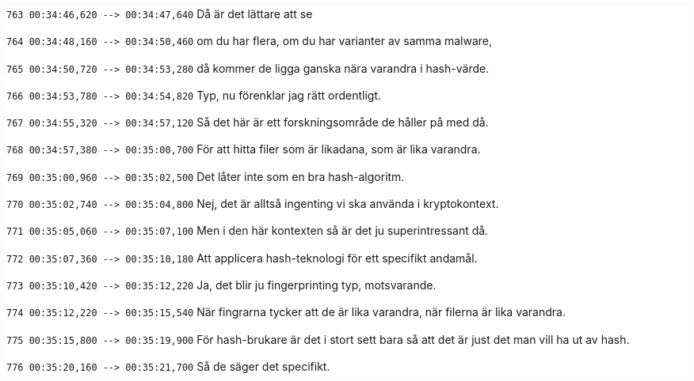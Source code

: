 

`763 00:34:46,620 --> 00:34:47,640`
Då är det lättare att se



`764 00:34:48,160 --> 00:34:50,460`
om du har flera, om du har varianter av samma malware,



`765 00:34:50,720 --> 00:34:53,280`
då kommer de ligga ganska nära varandra i hash-värde.



`766 00:34:53,780 --> 00:34:54,820`
Typ, nu förenklar jag rätt ordentligt.



`767 00:34:55,320 --> 00:34:57,120`
Så det här är ett forskningsområde de håller på med då.



`768 00:34:57,380 --> 00:35:00,700`
För att hitta filer som är likadana, som är lika varandra.



`769 00:35:00,960 --> 00:35:02,500`
Det låter inte som en bra hash-algoritm.



`770 00:35:02,740 --> 00:35:04,800`
Nej, det är alltså ingenting vi ska använda i kryptokontext.



`771 00:35:05,060 --> 00:35:07,100`
Men i den här kontexten så är det ju superintressant då.



`772 00:35:07,360 --> 00:35:10,180`
Att applicera hash-teknologi för ett specifikt andamål.



`773 00:35:10,420 --> 00:35:12,220`
Ja, det blir ju fingerprinting typ, motsvarande.



`774 00:35:12,220 --> 00:35:15,540`
När fingrarna tycker att de är lika varandra, när filerna är lika varandra.



`775 00:35:15,800 --> 00:35:19,900`
För hash-brukare är det i stort sett bara så att det är just det man vill ha ut av hash.



`776 00:35:20,160 --> 00:35:21,700`
Så de säger det specifikt.
